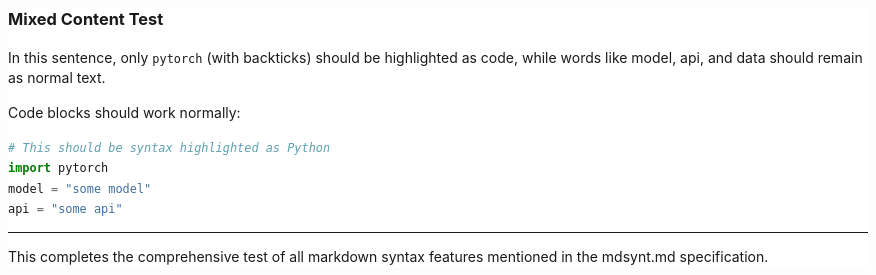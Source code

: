 ### Mixed Content Test

In this sentence, only `pytorch` (with backticks) should be highlighted as code, while words like model, api, and data should remain as normal text.

Code blocks should work normally:

```python
# This should be syntax highlighted as Python
import pytorch
model = "some model"
api = "some api"
```

---

This completes the comprehensive test of all markdown syntax features mentioned in the mdsynt.md specification.